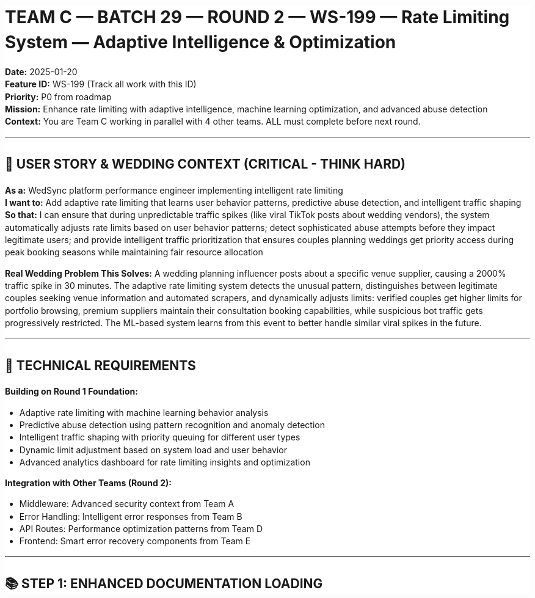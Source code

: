 # TEAM C — BATCH 29 — ROUND 2 — WS-199 — Rate Limiting System — Adaptive Intelligence & Optimization

**Date:** 2025-01-20  
**Feature ID:** WS-199 (Track all work with this ID)  
**Priority:** P0 from roadmap  
**Mission:** Enhance rate limiting with adaptive intelligence, machine learning optimization, and advanced abuse detection  
**Context:** You are Team C working in parallel with 4 other teams. ALL must complete before next round.

---

## 🎯 USER STORY & WEDDING CONTEXT (CRITICAL - THINK HARD)

**As a:** WedSync platform performance engineer implementing intelligent rate limiting  
**I want to:** Add adaptive rate limiting that learns user behavior patterns, predictive abuse detection, and intelligent traffic shaping  
**So that:** I can ensure that during unpredictable traffic spikes (like viral TikTok posts about wedding vendors), the system automatically adjusts rate limits based on user behavior patterns; detect sophisticated abuse attempts before they impact legitimate users; and provide intelligent traffic prioritization that ensures couples planning weddings get priority access during peak booking seasons while maintaining fair resource allocation

**Real Wedding Problem This Solves:**
A wedding planning influencer posts about a specific venue supplier, causing a 2000% traffic spike in 30 minutes. The adaptive rate limiting system detects the unusual pattern, distinguishes between legitimate couples seeking venue information and automated scrapers, and dynamically adjusts limits: verified couples get higher limits for portfolio browsing, premium suppliers maintain their consultation booking capabilities, while suspicious bot traffic gets progressively restricted. The ML-based system learns from this event to better handle similar viral spikes in the future.

---

## 🎯 TECHNICAL REQUIREMENTS

**Building on Round 1 Foundation:**
- Adaptive rate limiting with machine learning behavior analysis
- Predictive abuse detection using pattern recognition and anomaly detection
- Intelligent traffic shaping with priority queuing for different user types
- Dynamic limit adjustment based on system load and user behavior
- Advanced analytics dashboard for rate limiting insights and optimization

**Integration with Other Teams (Round 2):**
- Middleware: Advanced security context from Team A
- Error Handling: Intelligent error responses from Team B
- API Routes: Performance optimization patterns from Team D
- Frontend: Smart error recovery components from Team E

---

## 📚 STEP 1: ENHANCED DOCUMENTATION LOADING
